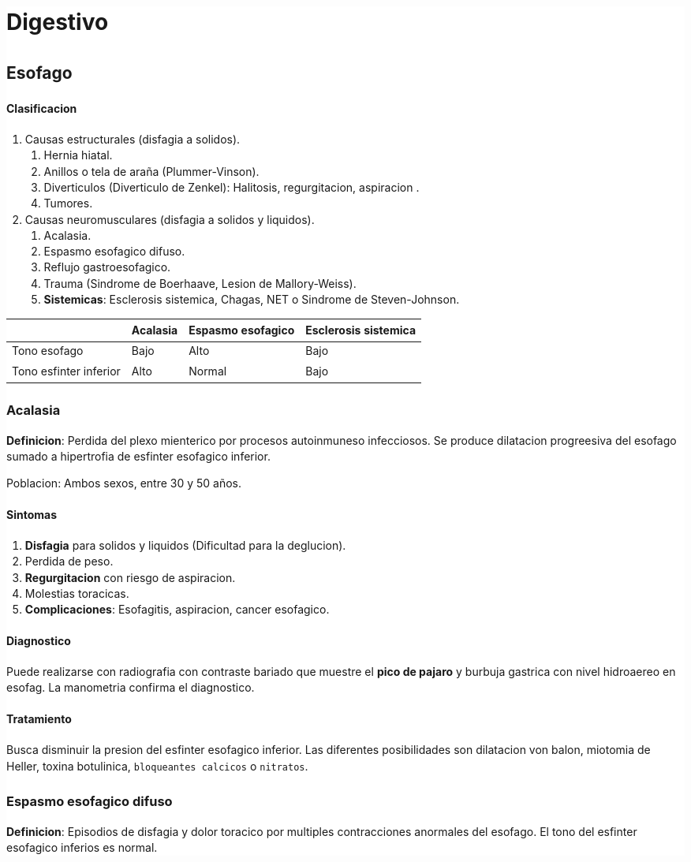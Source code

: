 # Digestivo

## Esofago

#### Clasificacion

1. Causas estructurales (disfagia a solidos).
   1. Hernia hiatal.
   2. Anillos o tela de araña (Plummer-Vinson).
   3. Diverticulos (Diverticulo de Zenkel): Halitosis, regurgitacion, aspiracion .
   4. Tumores.
2. Causas neuromusculares (disfagia a solidos y liquidos).
   1. Acalasia.
   2. Espasmo esofagico difuso.
   3. Reflujo gastroesofagico.
   4. Trauma (Sindrome de Boerhaave, Lesion de Mallory-Weiss).
   5. **Sistemicas**: Esclerosis sistemica, Chagas, NET o Sindrome de Steven-Johnson.

|                        | Acalasia | Espasmo esofagico | Esclerosis sistemica |
| ---------------------- | -------- | ----------------- | -------------------- |
| Tono esofago           | Bajo     | Alto              | Bajo                 |
| Tono esfinter inferior | Alto     | Normal            | Bajo                 |

### Acalasia

**Definicion**: Perdida del plexo mienterico por procesos autoinmuneso infecciosos. Se produce dilatacion progreesiva del esofago sumado a hipertrofia de esfinter esofagico inferior.

Poblacion: Ambos sexos, entre 30 y 50 años.

#### Sintomas

1. **Disfagia** para solidos y liquidos (Dificultad para la deglucion).
2. Perdida de peso.
3. **Regurgitacion** con riesgo de aspiracion.
4. Molestias toracicas.
5. **Complicaciones**: Esofagitis, aspiracion, cancer esofagico.

#### Diagnostico

Puede realizarse con radiografia con contraste bariado que muestre el **pico de pajaro** y burbuja gastrica con nivel hidroaereo en esofag. La manometria confirma el diagnostico.

#### Tratamiento

Busca disminuir la presion del esfinter esofagico inferior. Las diferentes posibilidades son dilatacion von balon, miotomia de Heller, toxina botulinica, `bloqueantes calcicos` o `nitratos`.

### Espasmo esofagico difuso

**Definicion**: Episodios de disfagia y dolor toracico por multiples contracciones anormales del esofago. El tono del esfinter esofagico inferios es normal.
